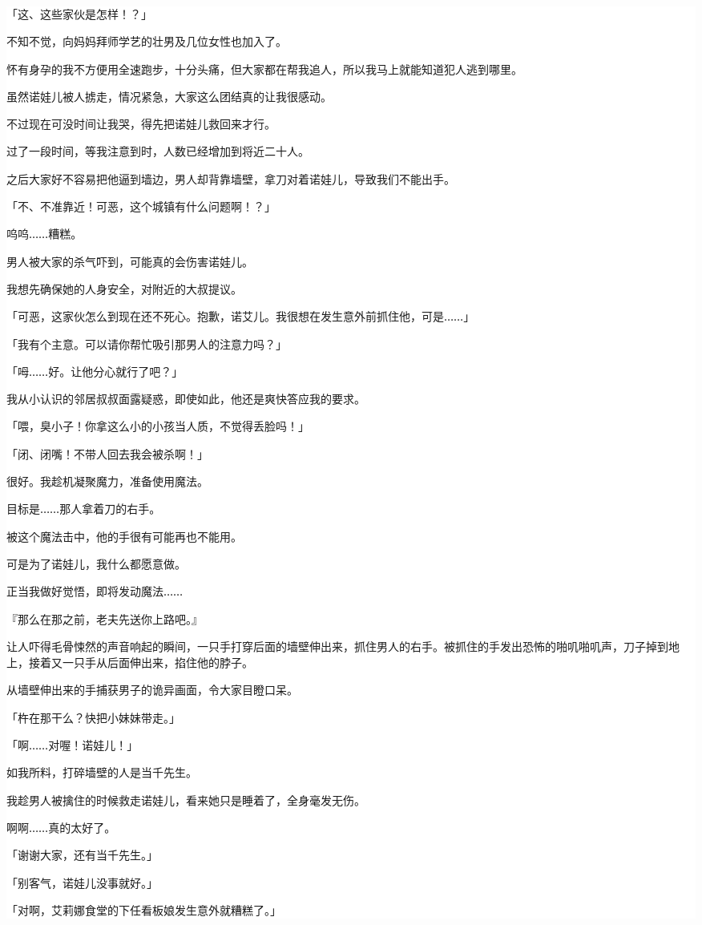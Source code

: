 「这、这些家伙是怎样！？」

不知不觉，向妈妈拜师学艺的壮男及几位女性也加入了。

怀有身孕的我不方便用全速跑步，十分头痛，但大家都在帮我追人，所以我马上就能知道犯人逃到哪里。

虽然诺娃儿被人掳走，情况紧急，大家这么团结真的让我很感动。

不过现在可没时间让我哭，得先把诺娃儿救回来才行。

过了一段时间，等我注意到时，人数已经增加到将近二十人。

之后大家好不容易把他逼到墙边，男人却背靠墙壁，拿刀对着诺娃儿，导致我们不能出手。

「不、不准靠近！可恶，这个城镇有什么问题啊！？」

呜呜……糟糕。

男人被大家的杀气吓到，可能真的会伤害诺娃儿。

我想先确保她的人身安全，对附近的大叔提议。

「可恶，这家伙怎么到现在还不死心。抱歉，诺艾儿。我很想在发生意外前抓住他，可是……」

「我有个主意。可以请你帮忙吸引那男人的注意力吗？」

「呣……好。让他分心就行了吧？」

我从小认识的邻居叔叔面露疑惑，即使如此，他还是爽快答应我的要求。

「喂，臭小子！你拿这么小的小孩当人质，不觉得丢脸吗！」

「闭、闭嘴！不带人回去我会被杀啊！」

很好。我趁机凝聚魔力，准备使用魔法。

目标是……那人拿着刀的右手。

被这个魔法击中，他的手很有可能再也不能用。

可是为了诺娃儿，我什么都愿意做。

正当我做好觉悟，即将发动魔法……

『那么在那之前，老夫先送你上路吧。』

让人吓得毛骨悚然的声音响起的瞬间，一只手打穿后面的墙壁伸出来，抓住男人的右手。被抓住的手发出恐怖的啪叽啪叽声，刀子掉到地上，接着又一只手从后面伸出来，掐住他的脖子。

从墙壁伸出来的手捕获男子的诡异画面，令大家目瞪口呆。

「杵在那干么？快把小妹妹带走。」

「啊……对喔！诺娃儿！」

如我所料，打碎墙壁的人是当千先生。

我趁男人被擒住的时候救走诺娃儿，看来她只是睡着了，全身毫发无伤。

啊啊……真的太好了。

「谢谢大家，还有当千先生。」

「别客气，诺娃儿没事就好。」

「对啊，艾莉娜食堂的下任看板娘发生意外就糟糕了。」
